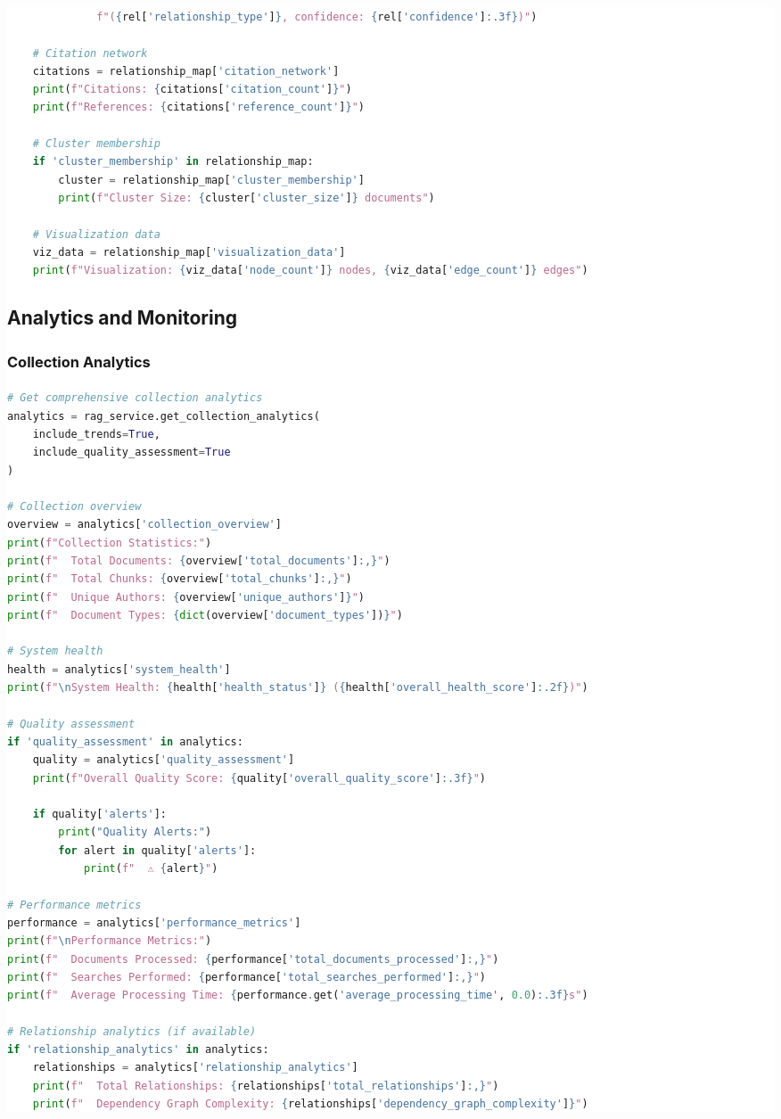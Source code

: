 ```python
              f"({rel['relationship_type']}, confidence: {rel['confidence']:.3f})")
    
    # Citation network
    citations = relationship_map['citation_network']
    print(f"Citations: {citations['citation_count']}")
    print(f"References: {citations['reference_count']}")
    
    # Cluster membership
    if 'cluster_membership' in relationship_map:
        cluster = relationship_map['cluster_membership']
        print(f"Cluster Size: {cluster['cluster_size']} documents")
    
    # Visualization data
    viz_data = relationship_map['visualization_data']
    print(f"Visualization: {viz_data['node_count']} nodes, {viz_data['edge_count']} edges")
```

## Analytics and Monitoring

### Collection Analytics

```python
# Get comprehensive collection analytics
analytics = rag_service.get_collection_analytics(
    include_trends=True,
    include_quality_assessment=True
)

# Collection overview
overview = analytics['collection_overview']
print(f"Collection Statistics:")
print(f"  Total Documents: {overview['total_documents']:,}")
print(f"  Total Chunks: {overview['total_chunks']:,}")
print(f"  Unique Authors: {overview['unique_authors']}")
print(f"  Document Types: {dict(overview['document_types'])}")

# System health
health = analytics['system_health']
print(f"\nSystem Health: {health['health_status']} ({health['overall_health_score']:.2f})")

# Quality assessment
if 'quality_assessment' in analytics:
    quality = analytics['quality_assessment']
    print(f"Overall Quality Score: {quality['overall_quality_score']:.3f}")
    
    if quality['alerts']:
        print("Quality Alerts:")
        for alert in quality['alerts']:
            print(f"  ⚠️ {alert}")

# Performance metrics
performance = analytics['performance_metrics']
print(f"\nPerformance Metrics:")
print(f"  Documents Processed: {performance['total_documents_processed']:,}")
print(f"  Searches Performed: {performance['total_searches_performed']:,}")
print(f"  Average Processing Time: {performance.get('average_processing_time', 0.0):.3f}s")

# Relationship analytics (if available)
if 'relationship_analytics' in analytics:
    relationships = analytics['relationship_analytics']
    print(f"  Total Relationships: {relationships['total_relationships']:,}")
    print(f"  Dependency Graph Complexity: {relationships['dependency_graph_complexity']}")
```